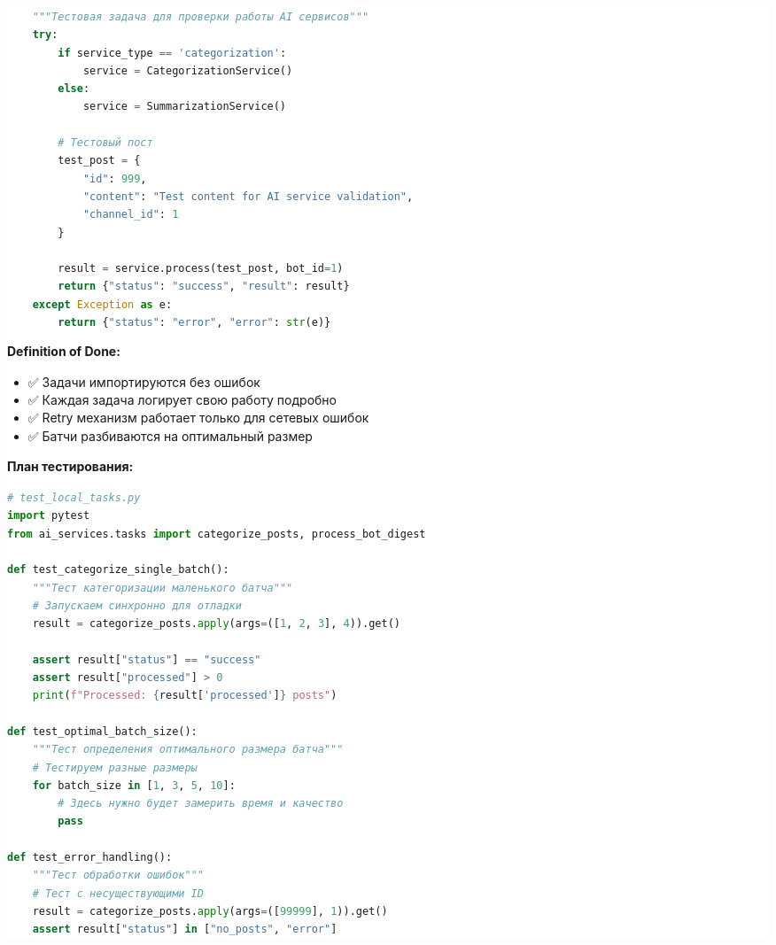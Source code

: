 ```python
    """Тестовая задача для проверки работы AI сервисов"""
    try:
        if service_type == 'categorization':
            service = CategorizationService()
        else:
            service = SummarizationService()
        
        # Тестовый пост
        test_post = {
            "id": 999,
            "content": "Test content for AI service validation",
            "channel_id": 1
        }
        
        result = service.process(test_post, bot_id=1)
        return {"status": "success", "result": result}
    except Exception as e:
        return {"status": "error", "error": str(e)}
```

**Definition of Done:**

- ✅ Задачи импортируются без ошибок
- ✅ Каждая задача логирует свою работу подробно
- ✅ Retry механизм работает только для сетевых ошибок
- ✅ Батчи разбиваются на оптимальный размер

**План тестирования:**

```python
# test_local_tasks.py
import pytest
from ai_services.tasks import categorize_posts, process_bot_digest

def test_categorize_single_batch():
    """Тест категоризации маленького батча"""
    # Запускаем синхронно для отладки
    result = categorize_posts.apply(args=([1, 2, 3], 4)).get()
    
    assert result["status"] == "success"
    assert result["processed"] > 0
    print(f"Processed: {result['processed']} posts")

def test_optimal_batch_size():
    """Тест определения оптимального размера батча"""
    # Тестируем разные размеры
    for batch_size in [1, 3, 5, 10]:
        # Здесь нужно будет замерить время и качество
        pass

def test_error_handling():
    """Тест обработки ошибок"""
    # Тест с несуществующими ID
    result = categorize_posts.apply(args=([99999], 1)).get()
    assert result["status"] in ["no_posts", "error"]
```
